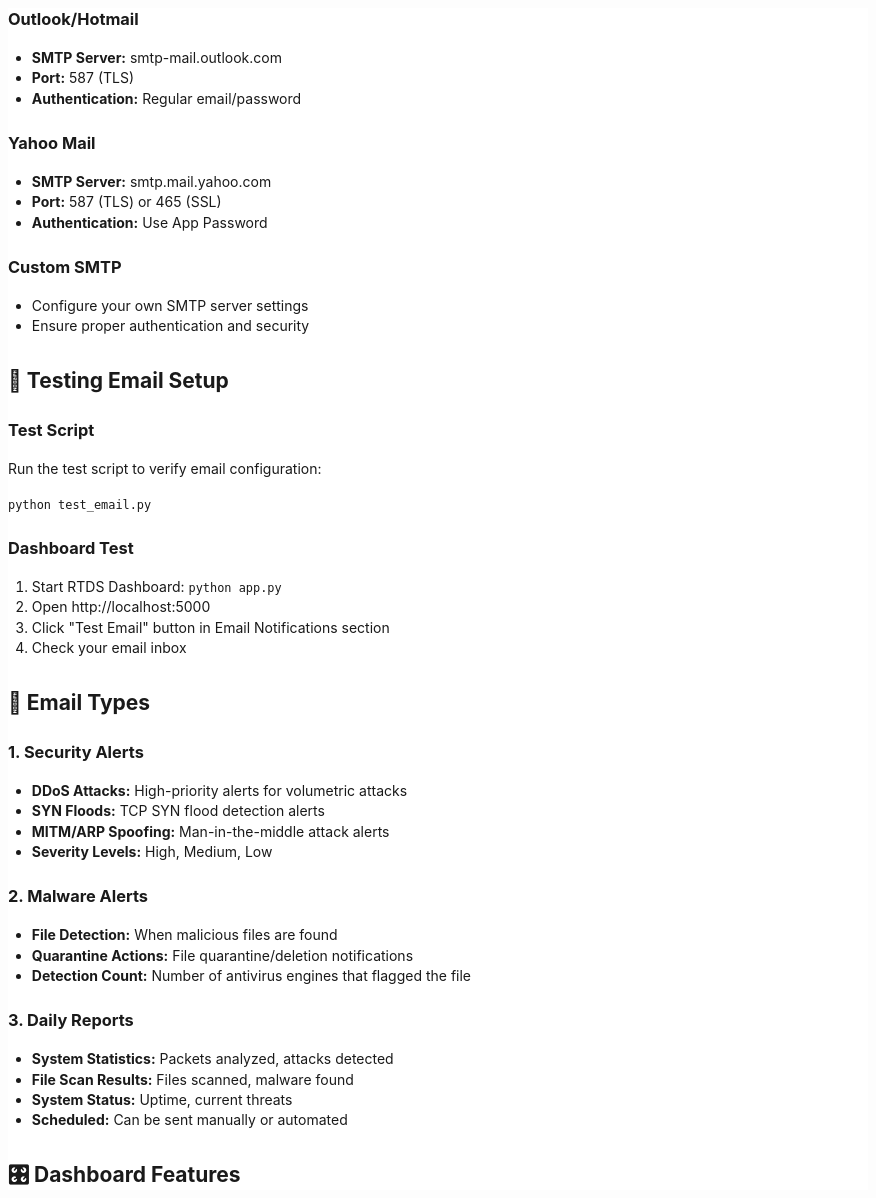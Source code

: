 ### Outlook/Hotmail
- **SMTP Server:** smtp-mail.outlook.com
- **Port:** 587 (TLS)
- **Authentication:** Regular email/password

### Yahoo Mail
- **SMTP Server:** smtp.mail.yahoo.com
- **Port:** 587 (TLS) or 465 (SSL)
- **Authentication:** Use App Password

### Custom SMTP
- Configure your own SMTP server settings
- Ensure proper authentication and security

## 🧪 Testing Email Setup

### Test Script
Run the test script to verify email configuration:
```bash
python test_email.py
```

### Dashboard Test
1. Start RTDS Dashboard: `python app.py`
2. Open http://localhost:5000
3. Click "Test Email" button in Email Notifications section
4. Check your email inbox

## 📨 Email Types

### 1. Security Alerts
- **DDoS Attacks:** High-priority alerts for volumetric attacks
- **SYN Floods:** TCP SYN flood detection alerts
- **MITM/ARP Spoofing:** Man-in-the-middle attack alerts
- **Severity Levels:** High, Medium, Low

### 2. Malware Alerts
- **File Detection:** When malicious files are found
- **Quarantine Actions:** File quarantine/deletion notifications
- **Detection Count:** Number of antivirus engines that flagged the file

### 3. Daily Reports
- **System Statistics:** Packets analyzed, attacks detected
- **File Scan Results:** Files scanned, malware found
- **System Status:** Uptime, current threats
- **Scheduled:** Can be sent manually or automated

## 🎛️ Dashboard Features
